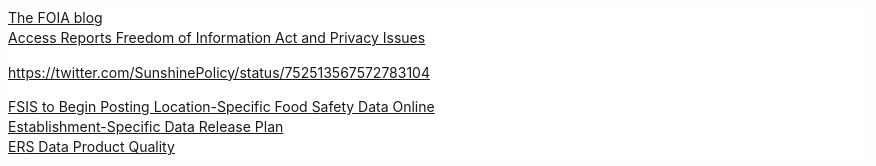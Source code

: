 

[The FOIA blog](http://thefoiablog.typepad.com/the_foia_blog/)		
[Access Reports	Freedom of Information Act and Privacy Issues](http://www.accessreports.com/)		

https://twitter.com/SunshinePolicy/status/752513567572783104	

[FSIS to Begin Posting Location-Specific Food Safety Data Online](http://www.fsis.usda.gov/wps/portal/fsis/newsroom/news-releases-statements-transcripts/news-release-archives-by-year/archive/2016/nr-071116-01)  		
[Establishment-Specific Data Release Plan](http://www.fsis.usda.gov/wps/wcm/connect/0803f8a0-a3cc-4945-87b6-f992acdcfa9b/Establishment-Specific-Data-Plan-Final.pdf?MOD=AJPERES)  
[ERS Data Product Quality](http://www.ers.usda.gov/about-ers/information-quality/ers-data-product-quality.aspx)  		